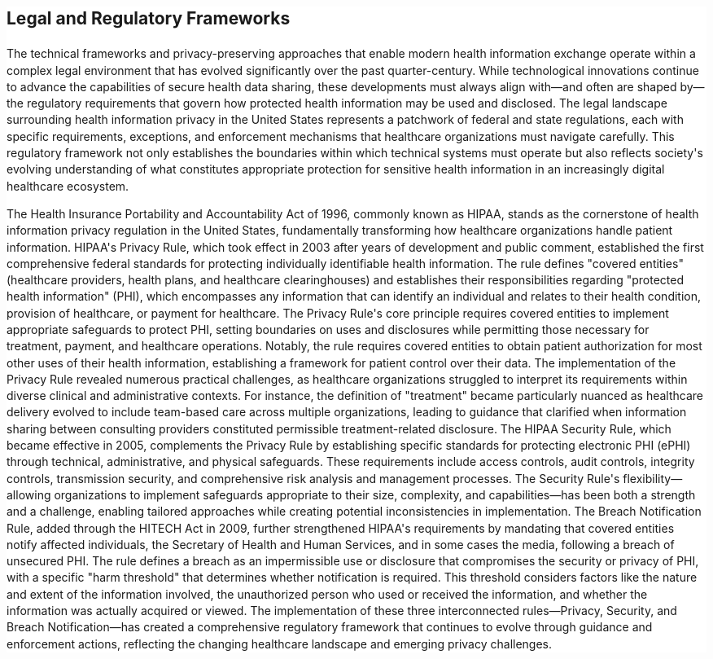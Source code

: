 ## Legal and Regulatory Frameworks

The technical frameworks and privacy-preserving approaches that enable modern health information exchange operate within a complex legal environment that has evolved significantly over the past quarter-century. While technological innovations continue to advance the capabilities of secure health data sharing, these developments must always align with—and often are shaped by—the regulatory requirements that govern how protected health information may be used and disclosed. The legal landscape surrounding health information privacy in the United States represents a patchwork of federal and state regulations, each with specific requirements, exceptions, and enforcement mechanisms that healthcare organizations must navigate carefully. This regulatory framework not only establishes the boundaries within which technical systems must operate but also reflects society's evolving understanding of what constitutes appropriate protection for sensitive health information in an increasingly digital healthcare ecosystem.

The Health Insurance Portability and Accountability Act of 1996, commonly known as HIPAA, stands as the cornerstone of health information privacy regulation in the United States, fundamentally transforming how healthcare organizations handle patient information. HIPAA's Privacy Rule, which took effect in 2003 after years of development and public comment, established the first comprehensive federal standards for protecting individually identifiable health information. The rule defines "covered entities" (healthcare providers, health plans, and healthcare clearinghouses) and establishes their responsibilities regarding "protected health information" (PHI), which encompasses any information that can identify an individual and relates to their health condition, provision of healthcare, or payment for healthcare. The Privacy Rule's core principle requires covered entities to implement appropriate safeguards to protect PHI, setting boundaries on uses and disclosures while permitting those necessary for treatment, payment, and healthcare operations. Notably, the rule requires covered entities to obtain patient authorization for most other uses of their health information, establishing a framework for patient control over their data. The implementation of the Privacy Rule revealed numerous practical challenges, as healthcare organizations struggled to interpret its requirements within diverse clinical and administrative contexts. For instance, the definition of "treatment" became particularly nuanced as healthcare delivery evolved to include team-based care across multiple organizations, leading to guidance that clarified when information sharing between consulting providers constituted permissible treatment-related disclosure. The HIPAA Security Rule, which became effective in 2005, complements the Privacy Rule by establishing specific standards for protecting electronic PHI (ePHI) through technical, administrative, and physical safeguards. These requirements include access controls, audit controls, integrity controls, transmission security, and comprehensive risk analysis and management processes. The Security Rule's flexibility—allowing organizations to implement safeguards appropriate to their size, complexity, and capabilities—has been both a strength and a challenge, enabling tailored approaches while creating potential inconsistencies in implementation. The Breach Notification Rule, added through the HITECH Act in 2009, further strengthened HIPAA's requirements by mandating that covered entities notify affected individuals, the Secretary of Health and Human Services, and in some cases the media, following a breach of unsecured PHI. The rule defines a breach as an impermissible use or disclosure that compromises the security or privacy of PHI, with a specific "harm threshold" that determines whether notification is required. This threshold considers factors like the nature and extent of the information involved, the unauthorized person who used or received the information, and whether the information was actually acquired or viewed. The implementation of these three interconnected rules—Privacy, Security, and Breach Notification—has created a comprehensive regulatory framework that continues to evolve through guidance and enforcement actions, reflecting the changing healthcare landscape and emerging privacy challenges.
